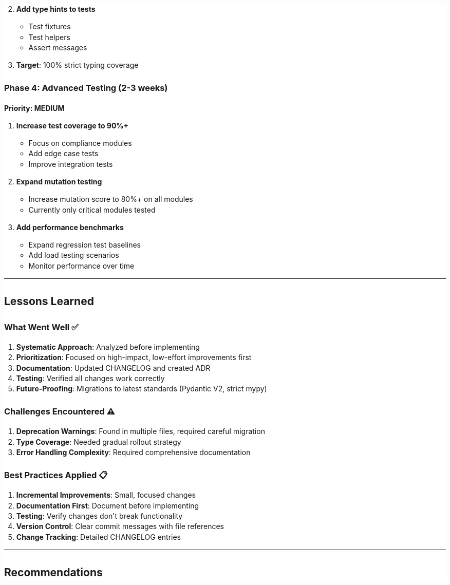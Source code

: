 2. **Add type hints to tests**
   - Test fixtures
   - Test helpers
   - Assert messages

3. **Target**: 100% strict typing coverage

### Phase 4: Advanced Testing (2-3 weeks)

**Priority: MEDIUM**

1. **Increase test coverage to 90%+**
   - Focus on compliance modules
   - Add edge case tests
   - Improve integration tests

2. **Expand mutation testing**
   - Increase mutation score to 80%+ on all modules
   - Currently only critical modules tested

3. **Add performance benchmarks**
   - Expand regression test baselines
   - Add load testing scenarios
   - Monitor performance over time

---

## Lessons Learned

### What Went Well ✅

1. **Systematic Approach**: Analyzed before implementing
2. **Prioritization**: Focused on high-impact, low-effort improvements first
3. **Documentation**: Updated CHANGELOG and created ADR
4. **Testing**: Verified all changes work correctly
5. **Future-Proofing**: Migrations to latest standards (Pydantic V2, strict mypy)

### Challenges Encountered ⚠️

1. **Deprecation Warnings**: Found in multiple files, required careful migration
2. **Type Coverage**: Needed gradual rollout strategy
3. **Error Handling Complexity**: Required comprehensive documentation

### Best Practices Applied 📋

1. **Incremental Improvements**: Small, focused changes
2. **Documentation First**: Document before implementing
3. **Testing**: Verify changes don't break functionality
4. **Version Control**: Clear commit messages with file references
5. **Change Tracking**: Detailed CHANGELOG entries

---

## Recommendations
